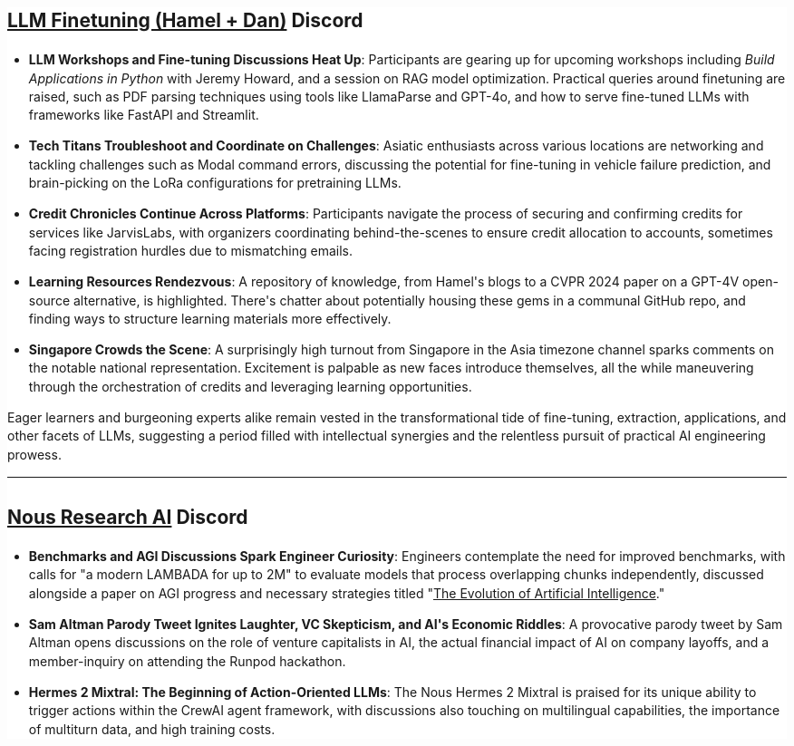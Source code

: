 

## [LLM Finetuning (Hamel + Dan)](https://discord.com/channels/1238365980128706560) Discord

- **LLM Workshops and Fine-tuning Discussions Heat Up**: Participants are gearing up for upcoming workshops including *Build Applications in Python* with Jeremy Howard, and a session on RAG model optimization. Practical queries around finetuning are raised, such as PDF parsing techniques using tools like LlamaParse and GPT-4o, and how to serve fine-tuned LLMs with frameworks like FastAPI and Streamlit. 

- **Tech Titans Troubleshoot and Coordinate on Challenges**: Asiatic enthusiasts across various locations are networking and tackling challenges such as Modal command errors, discussing the potential for fine-tuning in vehicle failure prediction, and brain-picking on the LoRa configurations for pretraining LLMs. 

- **Credit Chronicles Continue Across Platforms**: Participants navigate the process of securing and confirming credits for services like JarvisLabs, with organizers coordinating behind-the-scenes to ensure credit allocation to accounts, sometimes facing registration hurdles due to mismatching emails. 

- **Learning Resources Rendezvous**: A repository of knowledge, from Hamel's blogs to a CVPR 2024 paper on a GPT-4V open-source alternative, is highlighted. There's chatter about potentially housing these gems in a communal GitHub repo, and finding ways to structure learning materials more effectively.

- **Singapore Crowds the Scene**: A surprisingly high turnout from Singapore in the Asia timezone channel sparks comments on the notable national representation. Excitement is palpable as new faces introduce themselves, all the while maneuvering through the orchestration of credits and leveraging learning opportunities. 

Eager learners and burgeoning experts alike remain vested in the transformational tide of fine-tuning, extraction, applications, and other facets of LLMs, suggesting a period filled with intellectual synergies and the relentless pursuit of practical AI engineering prowess.



---



## [Nous Research AI](https://discord.com/channels/1053877538025386074) Discord

- **Benchmarks and AGI Discussions Spark Engineer Curiosity**: Engineers contemplate the need for improved benchmarks, with calls for "a modern LAMBADA for up to 2M" to evaluate models that process overlapping chunks independently, discussed alongside a paper on AGI progress and necessary strategies titled "[The Evolution of Artificial Intelligence](https://arxiv.org/abs/2405.10313)."

- **Sam Altman Parody Tweet Ignites Laughter, VC Skepticism, and AI's Economic Riddles**: A provocative parody tweet by Sam Altman opens discussions on the role of venture capitalists in AI, the actual financial impact of AI on company layoffs, and a member-inquiry on attending the Runpod hackathon.

- **Hermes 2 Mixtral: The Beginning of Action-Oriented LLMs**: The Nous Hermes 2 Mixtral is praised for its unique ability to trigger actions within the CrewAI agent framework, with discussions also touching on multilingual capabilities, the importance of multiturn data, and high training costs.
